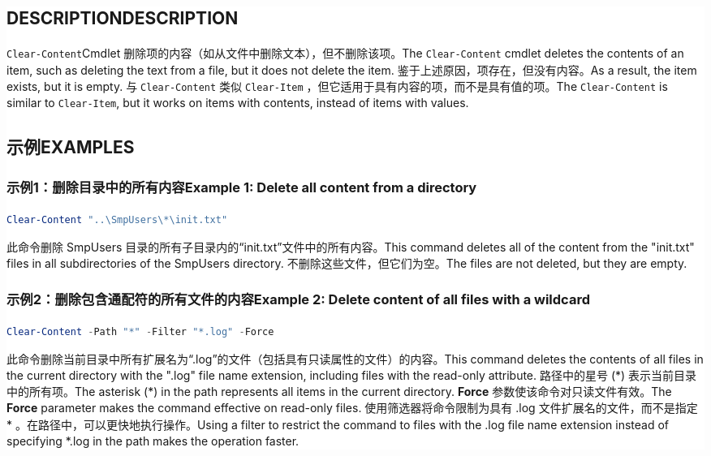 ## <span data-ttu-id="005cc-109">DESCRIPTION</span><span class="sxs-lookup"><span data-stu-id="005cc-109">DESCRIPTION</span></span>

<span data-ttu-id="005cc-110">`Clear-Content`Cmdlet 删除项的内容（如从文件中删除文本），但不删除该项。</span><span class="sxs-lookup"><span data-stu-id="005cc-110">The `Clear-Content` cmdlet deletes the contents of an item, such as deleting the text from a file, but it does not delete the item.</span></span>
<span data-ttu-id="005cc-111">鉴于上述原因，项存在，但没有内容。</span><span class="sxs-lookup"><span data-stu-id="005cc-111">As a result, the item exists, but it is empty.</span></span>
<span data-ttu-id="005cc-112">与 `Clear-Content` 类似 `Clear-Item` ，但它适用于具有内容的项，而不是具有值的项。</span><span class="sxs-lookup"><span data-stu-id="005cc-112">The `Clear-Content` is similar to `Clear-Item`, but it works on items with contents, instead of items with values.</span></span>

## <span data-ttu-id="005cc-113">示例</span><span class="sxs-lookup"><span data-stu-id="005cc-113">EXAMPLES</span></span>

### <span data-ttu-id="005cc-114">示例1：删除目录中的所有内容</span><span class="sxs-lookup"><span data-stu-id="005cc-114">Example 1: Delete all content from a directory</span></span>

```powershell
Clear-Content "..\SmpUsers\*\init.txt"
```

<span data-ttu-id="005cc-115">此命令删除 SmpUsers 目录的所有子目录内的“init.txt”文件中的所有内容。</span><span class="sxs-lookup"><span data-stu-id="005cc-115">This command deletes all of the content from the "init.txt" files in all subdirectories of the SmpUsers directory.</span></span>
<span data-ttu-id="005cc-116">不删除这些文件，但它们为空。</span><span class="sxs-lookup"><span data-stu-id="005cc-116">The files are not deleted, but they are empty.</span></span>

### <span data-ttu-id="005cc-117">示例2：删除包含通配符的所有文件的内容</span><span class="sxs-lookup"><span data-stu-id="005cc-117">Example 2: Delete content of all files with a wildcard</span></span>

```powershell
Clear-Content -Path "*" -Filter "*.log" -Force
```

<span data-ttu-id="005cc-118">此命令删除当前目录中所有扩展名为“.log”的文件（包括具有只读属性的文件）的内容。</span><span class="sxs-lookup"><span data-stu-id="005cc-118">This command deletes the contents of all files in the current directory with the ".log" file name extension, including files with the read-only attribute.</span></span>
<span data-ttu-id="005cc-119">路径中的星号 (\*) 表示当前目录中的所有项。</span><span class="sxs-lookup"><span data-stu-id="005cc-119">The asterisk (\*) in the path represents all items in the current directory.</span></span>
<span data-ttu-id="005cc-120">**Force** 参数使该命令对只读文件有效。</span><span class="sxs-lookup"><span data-stu-id="005cc-120">The **Force** parameter makes the command effective on read-only files.</span></span>
<span data-ttu-id="005cc-121">使用筛选器将命令限制为具有 .log 文件扩展名的文件，而不是指定 \* 。在路径中，可以更快地执行操作。</span><span class="sxs-lookup"><span data-stu-id="005cc-121">Using a filter to restrict the command to files with the .log file name extension instead of specifying \*.log in the path makes the operation faster.</span></span>
